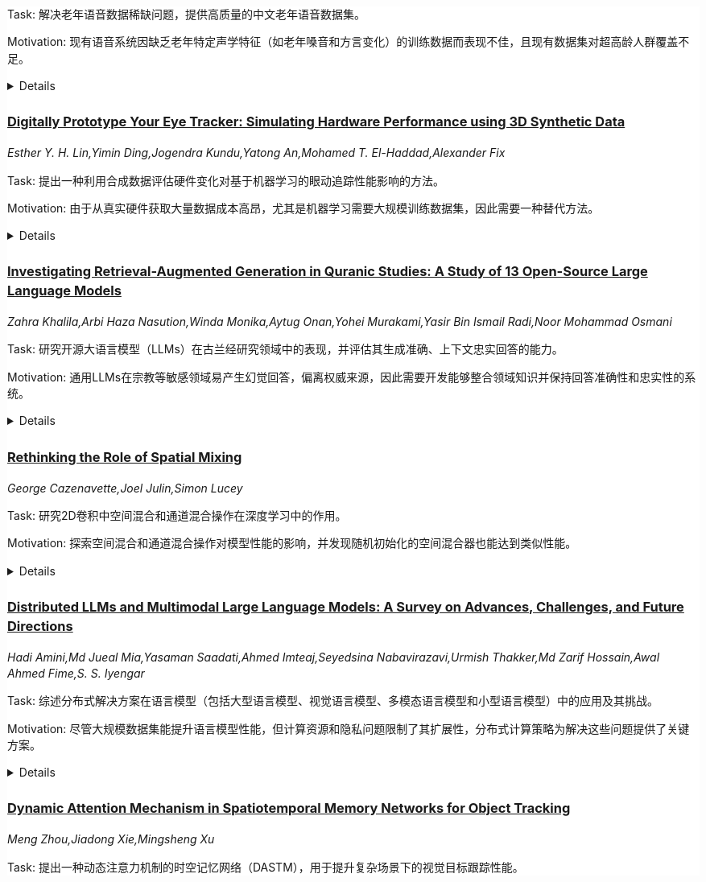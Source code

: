 Task: 解决老年语音数据稀缺问题，提供高质量的中文老年语音数据集。

Motivation: 现有语音系统因缺乏老年特定声学特征（如老年嗓音和方言变化）的训练数据而表现不佳，且现有数据集对超高龄人群覆盖不足。

<details><summary>Details</summary></details>

### [Digitally Prototype Your Eye Tracker: Simulating Hardware Performance using 3D Synthetic Data](https://arxiv.org/abs/2503.16742)
*Esther Y. H. Lin,Yimin Ding,Jogendra Kundu,Yatong An,Mohamed T. El-Haddad,Alexander Fix*

Task: 提出一种利用合成数据评估硬件变化对基于机器学习的眼动追踪性能影响的方法。

Motivation: 由于从真实硬件获取大量数据成本高昂，尤其是机器学习需要大规模训练数据集，因此需要一种替代方法。

<details><summary>Details</summary></details>

### [Investigating Retrieval-Augmented Generation in Quranic Studies: A Study of 13 Open-Source Large Language Models](https://arxiv.org/abs/2503.16581)
*Zahra Khalila,Arbi Haza Nasution,Winda Monika,Aytug Onan,Yohei Murakami,Yasir Bin Ismail Radi,Noor Mohammad Osmani*

Task: 研究开源大语言模型（LLMs）在古兰经研究领域中的表现，并评估其生成准确、上下文忠实回答的能力。

Motivation: 通用LLMs在宗教等敏感领域易产生幻觉回答，偏离权威来源，因此需要开发能够整合领域知识并保持回答准确性和忠实性的系统。

<details><summary>Details</summary></details>

### [Rethinking the Role of Spatial Mixing](https://arxiv.org/abs/2503.16760)
*George Cazenavette,Joel Julin,Simon Lucey*

Task: 研究2D卷积中空间混合和通道混合操作在深度学习中的作用。

Motivation: 探索空间混合和通道混合操作对模型性能的影响，并发现随机初始化的空间混合器也能达到类似性能。

<details><summary>Details</summary></details>

### [Distributed LLMs and Multimodal Large Language Models: A Survey on Advances, Challenges, and Future Directions](https://arxiv.org/abs/2503.16585)
*Hadi Amini,Md Jueal Mia,Yasaman Saadati,Ahmed Imteaj,Seyedsina Nabavirazavi,Urmish Thakker,Md Zarif Hossain,Awal Ahmed Fime,S. S. Iyengar*

Task: 综述分布式解决方案在语言模型（包括大型语言模型、视觉语言模型、多模态语言模型和小型语言模型）中的应用及其挑战。

Motivation: 尽管大规模数据集能提升语言模型性能，但计算资源和隐私问题限制了其扩展性，分布式计算策略为解决这些问题提供了关键方案。

<details><summary>Details</summary></details>

### [Dynamic Attention Mechanism in Spatiotemporal Memory Networks for Object Tracking](https://arxiv.org/abs/2503.16768)
*Meng Zhou,Jiadong Xie,Mingsheng Xu*

Task: 提出一种动态注意力机制的时空记忆网络（DASTM），用于提升复杂场景下的视觉目标跟踪性能。
